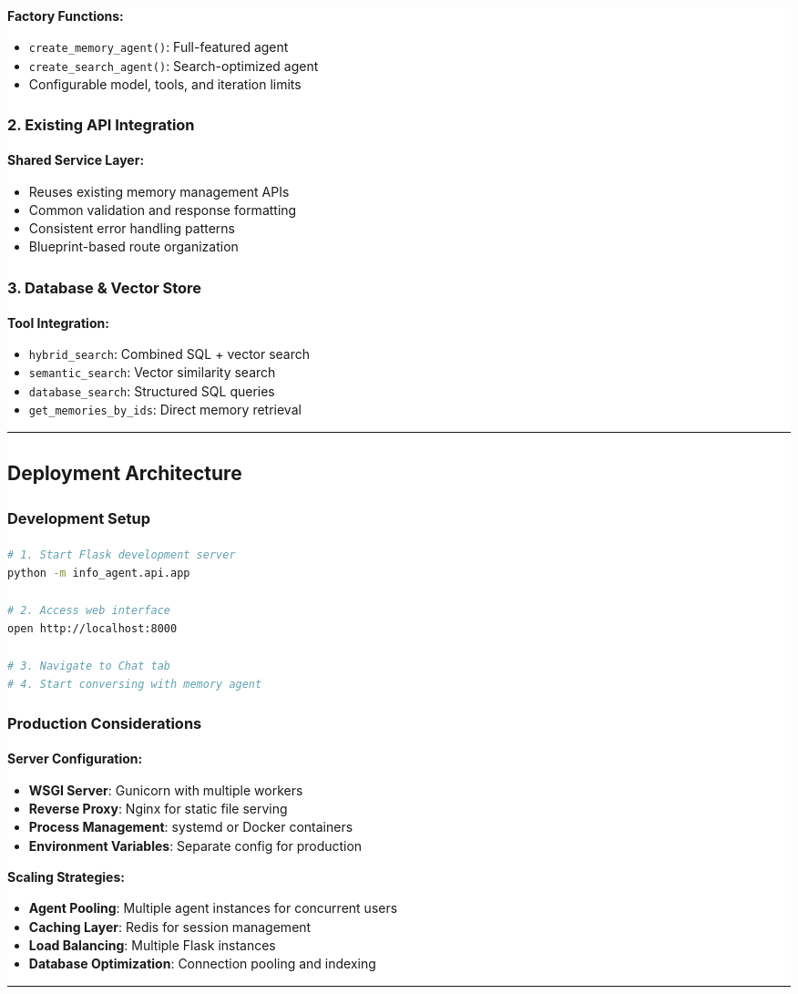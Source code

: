 **Factory Functions:**
- `create_memory_agent()`: Full-featured agent
- `create_search_agent()`: Search-optimized agent
- Configurable model, tools, and iteration limits

### 2. Existing API Integration

**Shared Service Layer:**
- Reuses existing memory management APIs
- Common validation and response formatting
- Consistent error handling patterns
- Blueprint-based route organization

### 3. Database & Vector Store

**Tool Integration:**
- `hybrid_search`: Combined SQL + vector search
- `semantic_search`: Vector similarity search
- `database_search`: Structured SQL queries
- `get_memories_by_ids`: Direct memory retrieval

---

## Deployment Architecture

### Development Setup

```bash
# 1. Start Flask development server
python -m info_agent.api.app

# 2. Access web interface
open http://localhost:8000

# 3. Navigate to Chat tab
# 4. Start conversing with memory agent
```

### Production Considerations

**Server Configuration:**
- **WSGI Server**: Gunicorn with multiple workers
- **Reverse Proxy**: Nginx for static file serving
- **Process Management**: systemd or Docker containers
- **Environment Variables**: Separate config for production

**Scaling Strategies:**
- **Agent Pooling**: Multiple agent instances for concurrent users
- **Caching Layer**: Redis for session management
- **Load Balancing**: Multiple Flask instances
- **Database Optimization**: Connection pooling and indexing

---
